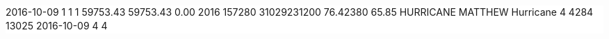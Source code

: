 </td>
<td style="text-align:left;">
2016-10-09
</td>
<td style="text-align:right;">
1
</td>
<td style="text-align:right;">
1
</td>
<td style="text-align:right;">
1
</td>
<td style="text-align:right;">
59753.43
</td>
<td style="text-align:right;">
59753.43
</td>
<td style="text-align:right;">
0.00
</td>
<td style="text-align:right;">
2016
</td>
<td style="text-align:left;">
157280
</td>
<td style="text-align:right;">
31029231200
</td>
<td style="text-align:right;">
76.42380
</td>
<td style="text-align:right;">
65.85
</td>
<td style="text-align:left;">
HURRICANE MATTHEW
</td>
<td style="text-align:left;">
Hurricane
</td>
<td style="text-align:right;">
4
</td>
</tr>
<tr>
<td style="text-align:right;">
4284
</td>
<td style="text-align:left;">
13025
</td>
<td style="text-align:left;">
2016-10-09
</td>
<td style="text-align:right;">
4
</td>
<td style="text-align:right;">
4
</td>
<td style="text-align:right;">